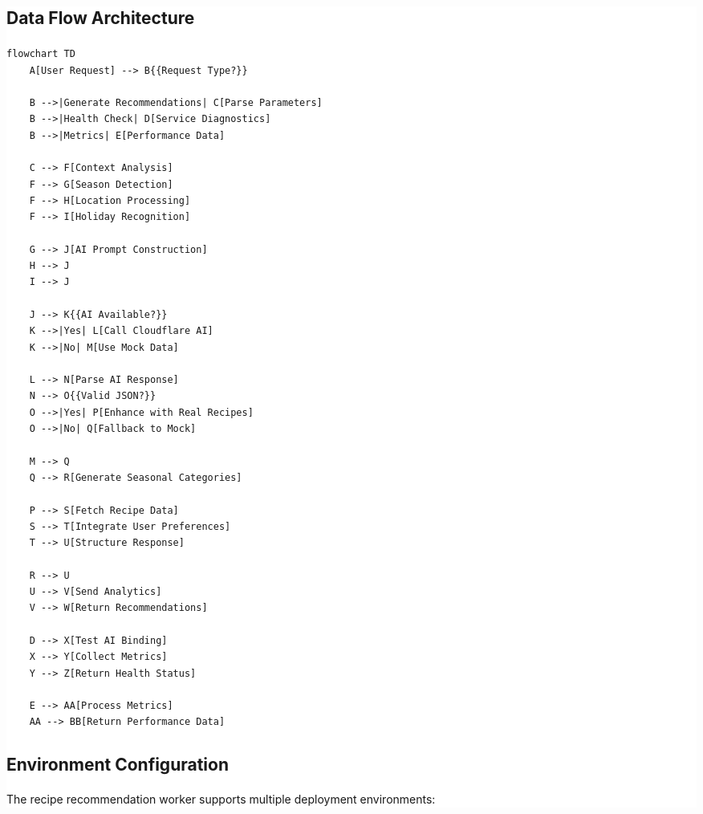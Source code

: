 ## Data Flow Architecture

```mermaid
flowchart TD
    A[User Request] --> B{{Request Type?}}
    
    B -->|Generate Recommendations| C[Parse Parameters]
    B -->|Health Check| D[Service Diagnostics]
    B -->|Metrics| E[Performance Data]
    
    C --> F[Context Analysis]
    F --> G[Season Detection]
    F --> H[Location Processing]
    F --> I[Holiday Recognition]
    
    G --> J[AI Prompt Construction]
    H --> J
    I --> J
    
    J --> K{{AI Available?}}
    K -->|Yes| L[Call Cloudflare AI]
    K -->|No| M[Use Mock Data]
    
    L --> N[Parse AI Response]
    N --> O{{Valid JSON?}}
    O -->|Yes| P[Enhance with Real Recipes]
    O -->|No| Q[Fallback to Mock]
    
    M --> Q
    Q --> R[Generate Seasonal Categories]
    
    P --> S[Fetch Recipe Data]
    S --> T[Integrate User Preferences]
    T --> U[Structure Response]
    
    R --> U
    U --> V[Send Analytics]
    V --> W[Return Recommendations]
    
    D --> X[Test AI Binding]
    X --> Y[Collect Metrics]
    Y --> Z[Return Health Status]
    
    E --> AA[Process Metrics]
    AA --> BB[Return Performance Data]
```

## Environment Configuration

The recipe recommendation worker supports multiple deployment environments:
